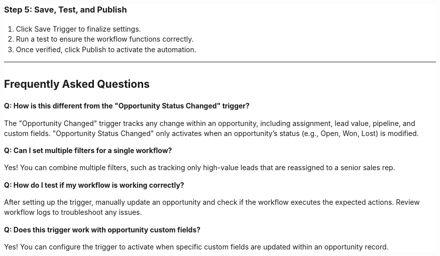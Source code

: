   
### **Step 5: Save, Test, and Publish**

1. Click Save Trigger to finalize settings.
2. Run a test to ensure the workflow functions correctly.
3. Once verified, click Publish to activate the automation.

---

## **Frequently Asked Questions**

  
**Q: How is this different from the "Opportunity Status Changed" trigger?**

The "Opportunity Changed" trigger tracks any change within an opportunity, including assignment, lead value, pipeline, and custom fields. "Opportunity Status Changed" only activates when an opportunity’s status (e.g., Open, Won, Lost) is modified.
  
  
**Q: Can I set multiple filters for a single workflow?**

Yes! You can combine multiple filters, such as tracking only high-value leads that are reassigned to a senior sales rep.
  
  
**Q: How do I test if my workflow is working correctly?**

After setting up the trigger, manually update an opportunity and check if the workflow executes the expected actions. Review workflow logs to troubleshoot any issues.
  
  
**Q: Does this trigger work with opportunity custom fields?**

Yes! You can configure the trigger to activate when specific custom fields are updated within an opportunity record.